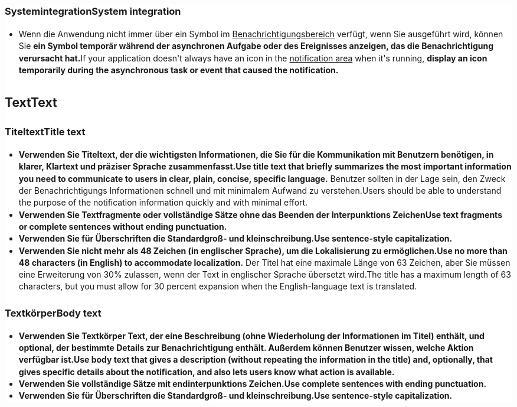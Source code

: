 ### <a name="system-integration"></a><span data-ttu-id="ee94d-409">Systemintegration</span><span class="sxs-lookup"><span data-stu-id="ee94d-409">System integration</span></span>

-   <span data-ttu-id="ee94d-410">Wenn die Anwendung nicht immer über ein Symbol im [Benachrichtigungsbereich](winenv-notification.md) verfügt, wenn Sie ausgeführt wird, können Sie **ein Symbol temporär während der asynchronen Aufgabe oder des Ereignisses anzeigen, das die Benachrichtigung verursacht hat.**</span><span class="sxs-lookup"><span data-stu-id="ee94d-410">If your application doesn't always have an icon in the [notification area](winenv-notification.md) when it's running, **display an icon temporarily during the asynchronous task or event that caused the notification.**</span></span>

## <a name="text"></a><span data-ttu-id="ee94d-411">Text</span><span class="sxs-lookup"><span data-stu-id="ee94d-411">Text</span></span>

### <a name="title-text"></a><span data-ttu-id="ee94d-412">Titeltext</span><span class="sxs-lookup"><span data-stu-id="ee94d-412">Title text</span></span>

-   <span data-ttu-id="ee94d-413">**Verwenden Sie Titeltext, der die wichtigsten Informationen, die Sie für die Kommunikation mit Benutzern benötigen, in klarer, Klartext und präziser Sprache zusammenfasst.**</span><span class="sxs-lookup"><span data-stu-id="ee94d-413">**Use title text that briefly summarizes the most important information you need to communicate to users in clear, plain, concise, specific language.**</span></span> <span data-ttu-id="ee94d-414">Benutzer sollten in der Lage sein, den Zweck der Benachrichtigungs Informationen schnell und mit minimalem Aufwand zu verstehen.</span><span class="sxs-lookup"><span data-stu-id="ee94d-414">Users should be able to understand the purpose of the notification information quickly and with minimal effort.</span></span>
-   <span data-ttu-id="ee94d-415">**Verwenden Sie Textfragmente oder vollständige Sätze ohne das Beenden der Interpunktions Zeichen**</span><span class="sxs-lookup"><span data-stu-id="ee94d-415">**Use text fragments or complete sentences without ending punctuation.**</span></span>
-   <span data-ttu-id="ee94d-416">**Verwenden Sie für Überschriften die Standardgroß- und kleinschreibung.**</span><span class="sxs-lookup"><span data-stu-id="ee94d-416">**Use sentence-style capitalization.**</span></span>
-   <span data-ttu-id="ee94d-417">**Verwenden Sie nicht mehr als 48 Zeichen (in englischer Sprache), um die Lokalisierung zu ermöglichen.**</span><span class="sxs-lookup"><span data-stu-id="ee94d-417">**Use no more than 48 characters (in English) to accommodate localization.**</span></span> <span data-ttu-id="ee94d-418">Der Titel hat eine maximale Länge von 63 Zeichen, aber Sie müssen eine Erweiterung von 30% zulassen, wenn der Text in englischer Sprache übersetzt wird.</span><span class="sxs-lookup"><span data-stu-id="ee94d-418">The title has a maximum length of 63 characters, but you must allow for 30 percent expansion when the English-language text is translated.</span></span>

### <a name="body-text"></a><span data-ttu-id="ee94d-419">Textkörper</span><span class="sxs-lookup"><span data-stu-id="ee94d-419">Body text</span></span>

-   <span data-ttu-id="ee94d-420">**Verwenden Sie Textkörper Text, der eine Beschreibung (ohne Wiederholung der Informationen im Titel) enthält, und optional, der bestimmte Details zur Benachrichtigung enthält. Außerdem können Benutzer wissen, welche Aktion verfügbar ist.**</span><span class="sxs-lookup"><span data-stu-id="ee94d-420">**Use body text that gives a description (without repeating the information in the title) and, optionally, that gives specific details about the notification, and also lets users know what action is available.**</span></span>
-   <span data-ttu-id="ee94d-421">**Verwenden Sie vollständige Sätze mit endinterpunktions Zeichen.**</span><span class="sxs-lookup"><span data-stu-id="ee94d-421">**Use complete sentences with ending punctuation.**</span></span>
-   <span data-ttu-id="ee94d-422">**Verwenden Sie für Überschriften die Standardgroß- und kleinschreibung.**</span><span class="sxs-lookup"><span data-stu-id="ee94d-422">**Use sentence-style capitalization.**</span></span>